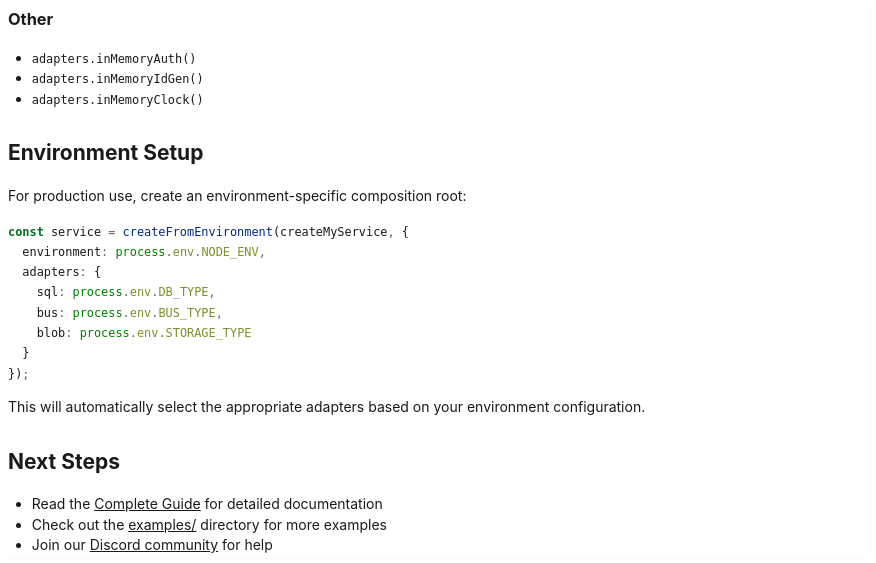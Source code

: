 ### Other
- `adapters.inMemoryAuth()`
- `adapters.inMemoryIdGen()`
- `adapters.inMemoryClock()`

## Environment Setup

For production use, create an environment-specific composition root:

```typescript
const service = createFromEnvironment(createMyService, {
  environment: process.env.NODE_ENV,
  adapters: {
    sql: process.env.DB_TYPE,
    bus: process.env.BUS_TYPE,
    blob: process.env.STORAGE_TYPE
  }
});
```

This will automatically select the appropriate adapters based on your environment configuration.

## Next Steps

- Read the [Complete Guide](GUIDE.md) for detailed documentation
- Check out the [examples/](examples/) directory for more examples
- Join our [Discord community](https://discord.gg/catsys) for help